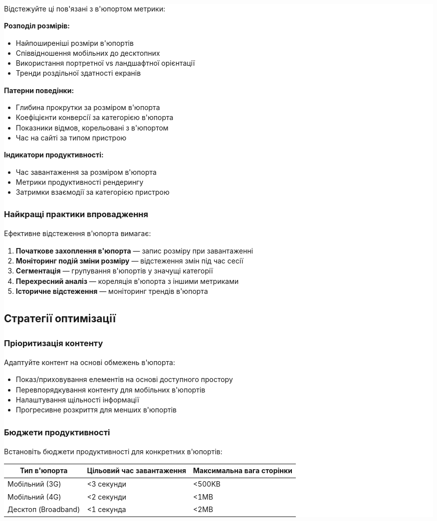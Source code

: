 Відстежуйте ці пов'язані з в'юпортом метрики:

**Розподіл розмірів:**

- Найпоширеніші розміри в'юпортів
- Співвідношення мобільних до десктопних
- Використання портретної vs ландшафтної орієнтації
- Тренди роздільної здатності екранів

**Патерни поведінки:**

- Глибина прокрутки за розміром в'юпорта
- Коефіцієнти конверсії за категорією в'юпорта
- Показники відмов, корельовані з в'юпортом
- Час на сайті за типом пристрою

**Індикатори продуктивності:**

- Час завантаження за розміром в'юпорта
- Метрики продуктивності рендерингу
- Затримки взаємодії за категорією пристрою

### Найкращі практики впровадження

Ефективне відстеження в'юпорта вимагає:

1. **Початкове захоплення в'юпорта** — запис розміру при завантаженні
2. **Моніторинг подій зміни розміру** — відстеження змін під час сесії
3. **Сегментація** — групування в'юпортів у значущі категорії
4. **Перехресний аналіз** — кореляція в'юпорта з іншими метриками
5. **Історичне відстеження** — моніторинг трендів в'юпорта

## Стратегії оптимізації

### Пріоритизація контенту

Адаптуйте контент на основі обмежень в'юпорта:

- Показ/приховування елементів на основі доступного простору
- Перевпорядкування контенту для мобільних в'юпортів
- Налаштування щільності інформації
- Прогресивне розкриття для менших в'юпортів

### Бюджети продуктивності

Встановіть бюджети продуктивності для конкретних в'юпортів:

| Тип в'юпорта | Цільовий час завантаження | Максимальна вага сторінки |
|--------------|---------------------------|---------------------------|
| Мобільний (3G) | <3 секунди | <500KB |
| Мобільний (4G) | <2 секунди | <1MB |
| Десктоп (Broadband) | <1 секунда | <2MB |
